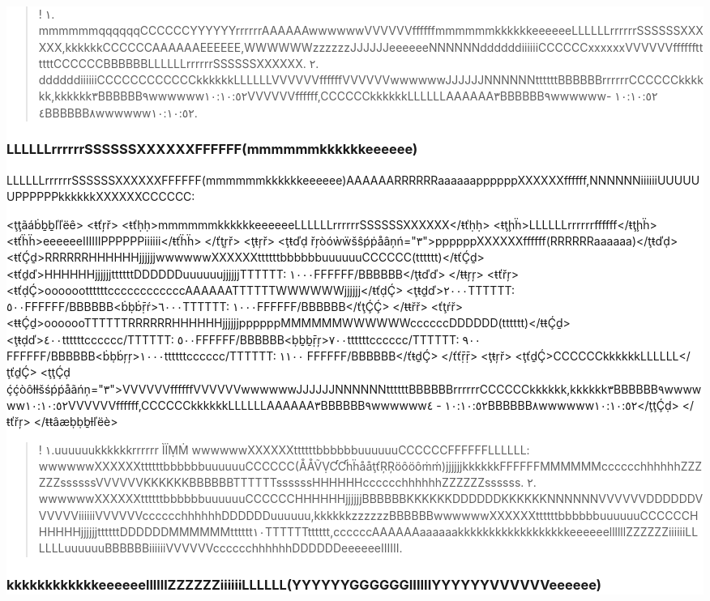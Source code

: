 >!
١. mmmmmmqqqqqqCCCCCCYYYYYYrrrrrrAAAAAAwwwwwwVVVVVVffffffmmmmmmkkkkkkeeeeeeLLLLLLrrrrrrSSSSSSXXXXXX,kkkkkkCCCCCCAAAAAAEEEEEE,WWWWWWzzzzzzJJJJJJeeeeeeNNNNNNddddddiiiiiiCCCCCCxxxxxxVVVVVVffffffttttttCCCCCCBBBBBBLLLLLLrrrrrrSSSSSSXXXXXX.
٢. ddddddiiiiiiCCCCCCCCCCCCkkkkkkLLLLLLVVVVVVffffffVVVVVVwwwwwwJJJJJJNNNNNNttttttBBBBBBrrrrrrCCCCCCkkkkkk,kkkkkk٣BBBBBB٩wwwwww١٠:١٠:٥٢VVVVVVffffff,CCCCCCkkkkkkLLLLLLAAAAAA٣BBBBBB٩wwwwww١٠:١٠:٥٢ - ٤BBBBBB٨wwwwww١٠:١٠:٥٢.

### LLLLLLrrrrrrSSSSSSXXXXXXFFFFFF(mmmmmmkkkkkkeeeeee)

LLLLLLrrrrrrSSSSSSXXXXXXFFFFFF(mmmmmmkkkkkkeeeeee)AAAAAARRRRRRaaaaaappppppXXXXXXffffff,NNNNNNiiiiiiUUUUUUPPPPPPkkkkkkXXXXXXCCCCCC:

<ţţãáḃḇḇľľëê>
  <ŧťŗř>
    <ŧťḥḥ>mmmmmmkkkkkkeeeeeeLLLLLLrrrrrrSSSSSSXXXXXX</ŧťḥḥ>
    <ŧţḩḧ>LLLLLLrrrrrrffffff</ŧţḩḧ>
		<ŧťḧḧ>eeeeeeIIIIIIPPPPPPiiiiii</ŧťḧḧ>
  </ťţŗř>
  <ţŧŗř>
    <ţŧďḍ řŗòóẁẅšŝṕṗåâņń="٣">ppppppXXXXXXffffff(RRRRRRaaaaaa)</ţŧďḍ>
    <ŧťḈḏ>RRRRRRHHHHHHjjjjjjwwwwwwXXXXXXttttttbbbbbbuuuuuuCCCCCC(tttttt)</ŧťḈḏ>
		<ŧťḏď>HHHHHHjjjjjjttttttDDDDDDuuuuuujjjjjjTTTTTT: ١٠٠٠FFFFFF/BBBBBB</ţŧďď>
  </ŧŧŗŗ>
	 <ŧťřŗ>
    <ŧťḍḈ>oooooottttttccccccccccccAAAAAATTTTTTWWWWWWjjjjjj</ŧťḍḈ>
		<ţŧḏď>٢٠٠٠TTTTTT: ٥٠٠FFFFFF/BBBBBB<ḃḅḃṝŕ>٦٠٠٠TTTTTT: ١٠٠٠FFFFFF/BBBBBB</ťţḈḈ>
  </ŧŧřř>
		 <ťţŕř>
    <ŧŧḈḏ>ooooooTTTTTTRRRRRRHHHHHHjjjjjjppppppMMMMMMWWWWWWccccccDDDDDD(tttttt)</ŧŧḈḏ>
		<ţŧḍď>٤٠٠ttttttcccccc/TTTTTT: ٥٠٠FFFFFF/BBBBBB<ḅḇḇṝŗ>٧٠٠ttttttcccccc/TTTTTT: ٩٠٠ FFFFFF/BBBBBB<ḃḅḃŗŗ>١٠٠٠ttttttcccccc/TTTTTT: ١١٠٠ FFFFFF/BBBBBB</ťŧḏḈ>
  </ťťṝṝ>
	  <ţŧŗř>
    <ţťḏḈ>CCCCCCkkkkkkLLLLLL</ţťḏḈ>
    <ţţḈḍ ḉḉòôłƚšśṕṕåãńņ="٣">VVVVVVffffffVVVVVVwwwwwwJJJJJJNNNNNNttttttBBBBBBrrrrrrCCCCCCkkkkkk,kkkkkk٣BBBBBB٩wwwwww١٠:١٠:٥٢VVVVVVffffff,CCCCCCkkkkkkLLLLLLAAAAAA٣BBBBBB٩wwwwww١٠:١٠:٥٢ - ٤BBBBBB٨wwwwww١٠:١٠:٥٢</ţţḈḍ>
  </ŧťřŗ>
</ŧŧâæḅḅḇƚľëè>

>!
١.uuuuuukkkkkkrrrrrr ÌÏṂṀ wwwwwwXXXXXXttttttbbbbbbuuuuuuCCCCCCFFFFFFLLLLLL: wwwwwwXXXXXXttttttbbbbbbuuuuuuCCCCCC(ÅÅṼṾƇƇḣḧååţťŖŖöôöôṁḿ)jjjjjjkkkkkkFFFFFFMMMMMMcccccchhhhhhZZZZZZssssssVVVVVVKKKKKKBBBBBBTTTTTTssssssHHHHHHcccccchhhhhhZZZZZZssssss.
٢. wwwwwwXXXXXXttttttbbbbbbuuuuuuCCCCCCHHHHHHjjjjjjBBBBBBKKKKKKDDDDDDKKKKKKNNNNNNVVVVVVDDDDDDVVVVVViiiiiiVVVVVVcccccchhhhhhDDDDDDuuuuuu,kkkkkkzzzzzzBBBBBBwwwwwwXXXXXXttttttbbbbbbuuuuuuCCCCCCHHHHHHjjjjjjttttttDDDDDDMMMMMMtttttt١٠TTTTTTtttttt,ccccccAAAAAAaaaaaakkkkkkkkkkkkkkkkkkeeeeeellllllZZZZZZiiiiiiLLLLLLuuuuuuBBBBBBiiiiiiVVVVVVcccccchhhhhhDDDDDDeeeeeeIIIIII.


### kkkkkkkkkkkkeeeeeellllllZZZZZZiiiiiiLLLLLL(YYYYYYGGGGGGIIIIIIYYYYYYVVVVVVeeeeee)
